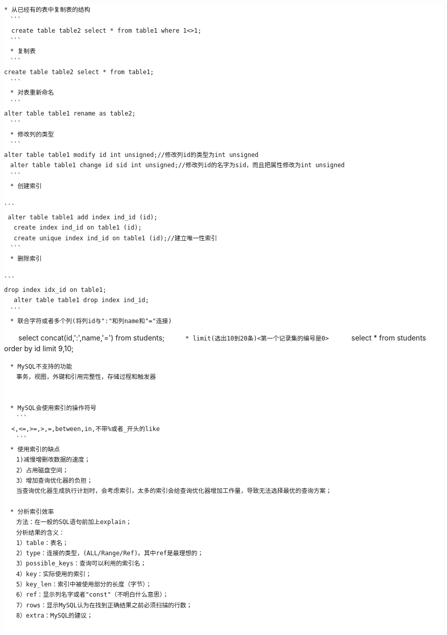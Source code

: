  ```
  * 从已经有的表中复制表的结构 
　```
    create table table2 select * from table1 where 1<>1; 
　```　 
　* 复制表 
　```　
  create table table2 select * from table1; 
　```　 
　* 对表重新命名 
　```　
  alter table table1 rename as table2; 
　```
　* 修改列的类型 
　```　
  alter table table1 modify id int unsigned;//修改列id的类型为int unsigned 
　alter table table1 change id sid int unsigned;//修改列id的名字为sid，而且把属性修改为int unsigned 
　```　 
　* 创建索引 
　
  ```　
   alter table table1 add index ind_id (id); 
　 create index ind_id on table1 (id); 
　 create unique index ind_id on table1 (id);//建立唯一性索引 
　```　 
　* 删除索引 
　
 ```　
  drop index idx_id on table1; 
　 alter table table1 drop index ind_id; 
　```　 
　* 联合字符或者多个列(将列id与":"和列name和"="连接) 
  ```
　　select concat(id,':',name,'=') from students; 
　 ```
　* limit(选出10到20条)<第一个记录集的编号是0> 
　```　
  select * from students order by id limit 9,10; 
  ```
　* MySQL不支持的功能 
　　事务，视图，外键和引用完整性，存储过程和触发器 
　　 
　　 
　* MySQL会使用索引的操作符号 
　　```
    <,<=,>=,>,=,between,in,不带%或者_开头的like 
　　``` 
　* 使用索引的缺点 
　　1)减慢增删改数据的速度； 
　　2）占用磁盘空间； 
　　3）增加查询优化器的负担； 
　　当查询优化器生成执行计划时，会考虑索引，太多的索引会给查询优化器增加工作量，导致无法选择最优的查询方案； 
　　 
　* 分析索引效率 
　　方法：在一般的SQL语句前加上explain； 
　　分析结果的含义： 
　　1）table：表名； 
　　2）type：连接的类型，(ALL/Range/Ref)。其中ref是最理想的； 
　　3）possible_keys：查询可以利用的索引名； 
　　4）key：实际使用的索引； 
　　5）key_len：索引中被使用部分的长度（字节）； 
　　6）ref：显示列名字或者"const"（不明白什么意思）； 
　　7）rows：显示MySQL认为在找到正确结果之前必须扫描的行数； 
　　8）extra：MySQL的建议； 
　　 
  ```